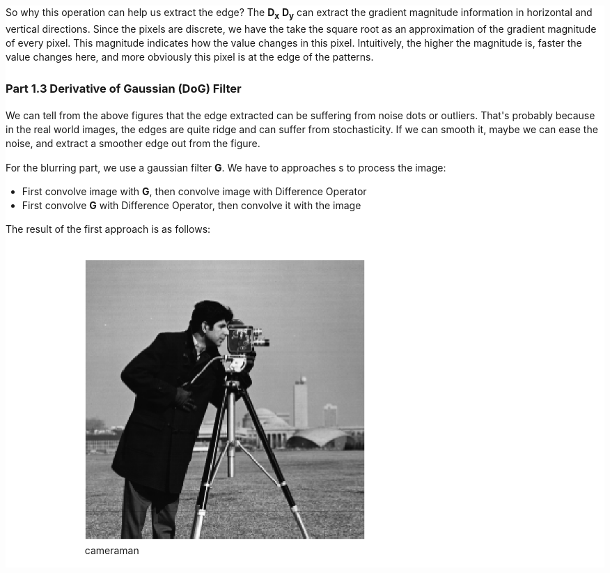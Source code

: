 </div>

So why this operation can help us extract the edge? The $\mathbf{D_x \ D_y}$ can extract the gradient magnitude information in horizontal and vertical directions. Since the pixels are discrete, we have the take the square root as an approximation of the gradient magnitude of every pixel. This magnitude indicates how the value changes in this pixel. Intuitively, the higher the magnitude is, faster the value changes here, and more obviously this pixel is at the edge of the patterns. 

### Part 1.3 Derivative of Gaussian (DoG) Filter

We can tell from the above figures that the edge extracted can be suffering from noise dots or outliers. That's probably because in the real world images, the edges are quite ridge and can suffer from stochasticity. If we can smooth it, maybe we can ease the noise, and extract a smoother edge out from the figure.

For the blurring part, we use a gaussian filter $\mathbf{G}$. We have to approaches s to process the image:

- First convolve image with $\mathbf{G}$, then convolve image with Difference Operator
- First convolve $\mathbf{G}$ with Difference Operator, then convolve it with the image

The result of the first approach is as follows:

<div style="display: flex; justify-content: space-around; align-items: center;">
            <figure>
            <img src="./img/part1/cameraman.png" style="zoom:75%; height: auto;">
            <figcaption>
                cameraman
            </figcaption>
        </figure>
             <figure>